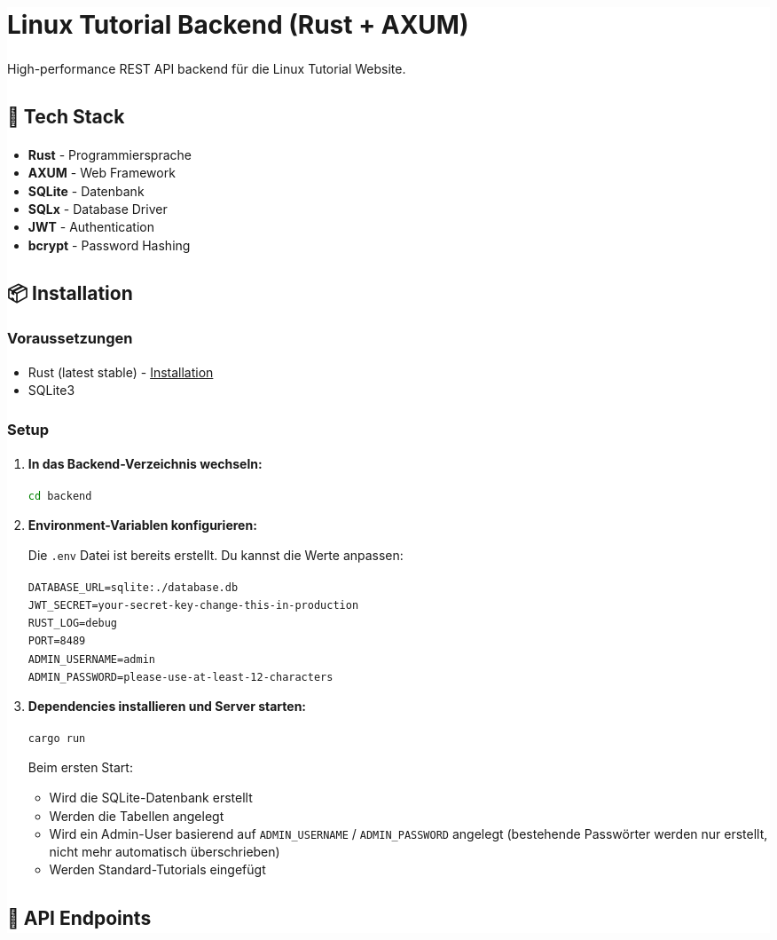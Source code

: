 # Linux Tutorial Backend (Rust + AXUM)

High-performance REST API backend für die Linux Tutorial Website.

## 🦀 Tech Stack

- **Rust** - Programmiersprache
- **AXUM** - Web Framework
- **SQLite** - Datenbank
- **SQLx** - Database Driver
- **JWT** - Authentication
- **bcrypt** - Password Hashing

## 📦 Installation

### Voraussetzungen

- Rust (latest stable) - [Installation](https://rustup.rs/)
- SQLite3

### Setup

1. **In das Backend-Verzeichnis wechseln:**
   ```bash
   cd backend
   ```

2. **Environment-Variablen konfigurieren:**
   
   Die `.env` Datei ist bereits erstellt. Du kannst die Werte anpassen:
   ```env
   DATABASE_URL=sqlite:./database.db
   JWT_SECRET=your-secret-key-change-this-in-production
   RUST_LOG=debug
   PORT=8489
   ADMIN_USERNAME=admin
   ADMIN_PASSWORD=please-use-at-least-12-characters
   ```

3. **Dependencies installieren und Server starten:**
   ```bash
   cargo run
   ```

   Beim ersten Start:
   - Wird die SQLite-Datenbank erstellt
   - Werden die Tabellen angelegt
   - Wird ein Admin-User basierend auf `ADMIN_USERNAME` / `ADMIN_PASSWORD` angelegt (bestehende Passwörter werden nur erstellt, nicht mehr automatisch überschrieben)
   - Werden Standard-Tutorials eingefügt

## 🚀 API Endpoints
